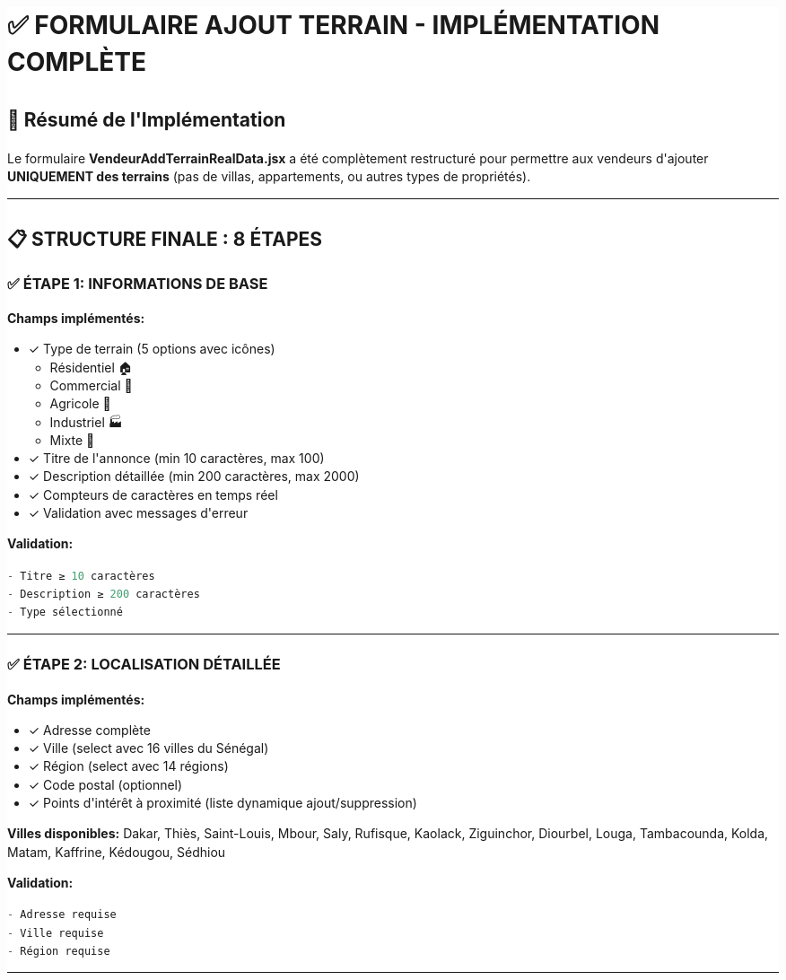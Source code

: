 # ✅ FORMULAIRE AJOUT TERRAIN - IMPLÉMENTATION COMPLÈTE

## 🎯 Résumé de l'Implémentation

Le formulaire **VendeurAddTerrainRealData.jsx** a été complètement restructuré pour permettre aux vendeurs d'ajouter **UNIQUEMENT des terrains** (pas de villas, appartements, ou autres types de propriétés).

---

## 📋 STRUCTURE FINALE : 8 ÉTAPES

### ✅ ÉTAPE 1: INFORMATIONS DE BASE
**Champs implémentés:**
- ✓ Type de terrain (5 options avec icônes)
  - Résidentiel 🏠
  - Commercial 🛒
  - Agricole 🌲
  - Industriel 🏭
  - Mixte 🏢
- ✓ Titre de l'annonce (min 10 caractères, max 100)
- ✓ Description détaillée (min 200 caractères, max 2000)
- ✓ Compteurs de caractères en temps réel
- ✓ Validation avec messages d'erreur

**Validation:**
```javascript
- Titre ≥ 10 caractères
- Description ≥ 200 caractères
- Type sélectionné
```

---

### ✅ ÉTAPE 2: LOCALISATION DÉTAILLÉE
**Champs implémentés:**
- ✓ Adresse complète
- ✓ Ville (select avec 16 villes du Sénégal)
- ✓ Région (select avec 14 régions)
- ✓ Code postal (optionnel)
- ✓ Points d'intérêt à proximité (liste dynamique ajout/suppression)

**Villes disponibles:**
Dakar, Thiès, Saint-Louis, Mbour, Saly, Rufisque, Kaolack, Ziguinchor, Diourbel, Louga, Tambacounda, Kolda, Matam, Kaffrine, Kédougou, Sédhiou

**Validation:**
```javascript
- Adresse requise
- Ville requise
- Région requise
```

---